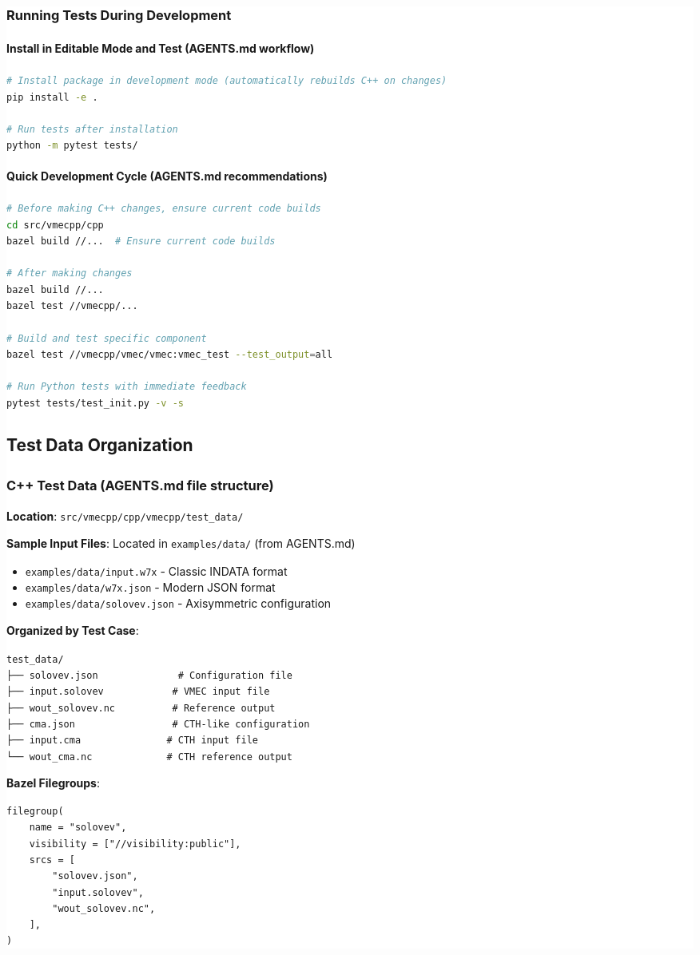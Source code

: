 ### Running Tests During Development

#### Install in Editable Mode and Test (AGENTS.md workflow)
```bash
# Install package in development mode (automatically rebuilds C++ on changes)
pip install -e .

# Run tests after installation
python -m pytest tests/
```

#### Quick Development Cycle (AGENTS.md recommendations)
```bash
# Before making C++ changes, ensure current code builds
cd src/vmecpp/cpp
bazel build //...  # Ensure current code builds

# After making changes
bazel build //...
bazel test //vmecpp/...

# Build and test specific component
bazel test //vmecpp/vmec/vmec:vmec_test --test_output=all

# Run Python tests with immediate feedback
pytest tests/test_init.py -v -s
```

## Test Data Organization

### C++ Test Data (AGENTS.md file structure)
**Location**: `src/vmecpp/cpp/vmecpp/test_data/`

**Sample Input Files**: Located in `examples/data/` (from AGENTS.md)
- `examples/data/input.w7x` - Classic INDATA format
- `examples/data/w7x.json` - Modern JSON format
- `examples/data/solovev.json` - Axisymmetric configuration

**Organized by Test Case**:
```
test_data/
├── solovev.json              # Configuration file
├── input.solovev            # VMEC input file  
├── wout_solovev.nc          # Reference output
├── cma.json                 # CTH-like configuration
├── input.cma               # CTH input file
└── wout_cma.nc             # CTH reference output
```

**Bazel Filegroups**:
```bazel
filegroup(
    name = "solovev",
    visibility = ["//visibility:public"], 
    srcs = [
        "solovev.json",
        "input.solovev", 
        "wout_solovev.nc",
    ],
)
```
